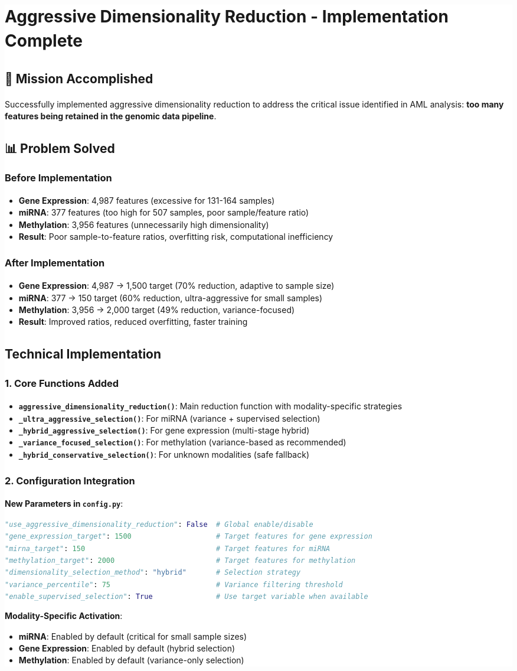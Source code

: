 # Aggressive Dimensionality Reduction - Implementation Complete

## 🎯 Mission Accomplished

Successfully implemented aggressive dimensionality reduction to address the critical issue identified in AML analysis: **too many features being retained in the genomic data pipeline**.

## 📊 Problem Solved

### Before Implementation
- **Gene Expression**: 4,987 features (excessive for 131-164 samples)
- **miRNA**: 377 features (too high for 507 samples, poor sample/feature ratio)
- **Methylation**: 3,956 features (unnecessarily high dimensionality)
- **Result**: Poor sample-to-feature ratios, overfitting risk, computational inefficiency

### After Implementation
- **Gene Expression**: 4,987 -> 1,500 target (70% reduction, adaptive to sample size)
- **miRNA**: 377 -> 150 target (60% reduction, ultra-aggressive for small samples)
- **Methylation**: 3,956 -> 2,000 target (49% reduction, variance-focused)
- **Result**: Improved ratios, reduced overfitting, faster training

##  Technical Implementation

### 1. Core Functions Added
- **`aggressive_dimensionality_reduction()`**: Main reduction function with modality-specific strategies
- **`_ultra_aggressive_selection()`**: For miRNA (variance + supervised selection)
- **`_hybrid_aggressive_selection()`**: For gene expression (multi-stage hybrid)
- **`_variance_focused_selection()`**: For methylation (variance-based as recommended)
- **`_hybrid_conservative_selection()`**: For unknown modalities (safe fallback)

### 2. Configuration Integration
**New Parameters in `config.py`**:
```python
"use_aggressive_dimensionality_reduction": False  # Global enable/disable
"gene_expression_target": 1500                    # Target features for gene expression
"mirna_target": 150                               # Target features for miRNA
"methylation_target": 2000                        # Target features for methylation
"dimensionality_selection_method": "hybrid"       # Selection strategy
"variance_percentile": 75                         # Variance filtering threshold
"enable_supervised_selection": True               # Use target variable when available
```

**Modality-Specific Activation**:
- **miRNA**: Enabled by default (critical for small sample sizes)
- **Gene Expression**: Enabled by default (hybrid selection)
- **Methylation**: Enabled by default (variance-only selection)
